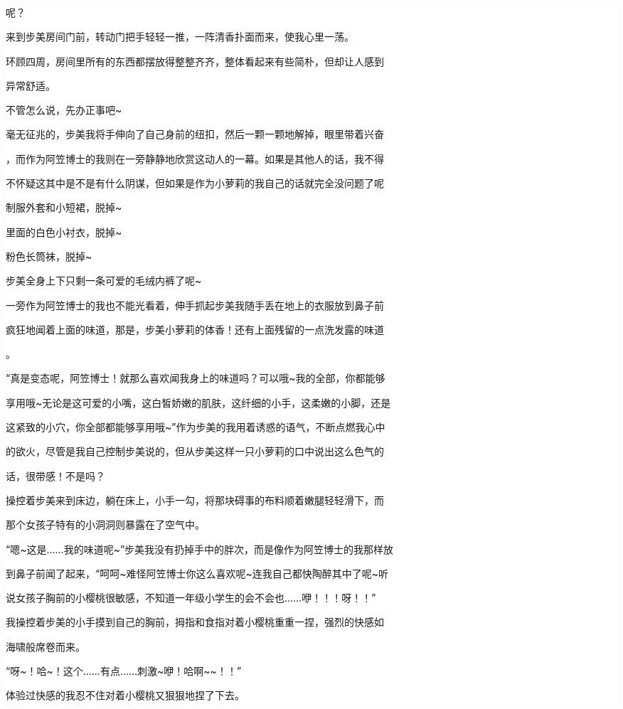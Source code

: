 呢？

来到步美房间门前，转动门把手轻轻一推，一阵清香扑面而来，使我心里一荡。



环顾四周，房间里所有的东西都摆放得整整齐齐，整体看起来有些简朴，但却让人感到

异常舒适。

不管怎么说，先办正事吧~



毫无征兆的，步美我将手伸向了自己身前的纽扣，然后一颗一颗地解掉，眼里带着兴奋

，而作为阿笠博士的我则在一旁静静地欣赏这动人的一幕。如果是其他人的话，我不得

不怀疑这其中是不是有什么阴谋，但如果是作为小萝莉的我自己的话就完全没问题了呢

制服外套和小短裙，脱掉~

里面的白色小衬衣，脱掉~

粉色长筒袜，脱掉~

步美全身上下只剩一条可爱的毛绒内裤了呢~



一旁作为阿笠博士的我也不能光看着，伸手抓起步美我随手丢在地上的衣服放到鼻子前

疯狂地闻着上面的味道，那是，步美小萝莉的体香！还有上面残留的一点洗发露的味道

。



“真是变态呢，阿笠博士！就那么喜欢闻我身上的味道吗？可以哦~我的全部，你都能够

享用哦~无论是这可爱的小嘴，这白皙娇嫩的肌肤，这纤细的小手，这柔嫩的小脚，还是

这紧致的小穴，你全部都能够享用哦~”作为步美的我用着诱惑的语气，不断点燃我心中

的欲火，尽管是我自己控制步美说的，但从步美这样一只小萝莉的口中说出这么色气的

话，很带感！不是吗？



操控着步美来到床边，躺在床上，小手一勾，将那块碍事的布料顺着嫩腿轻轻滑下，而

那个女孩子特有的小洞洞则暴露在了空气中。



“嗯~这是……我的味道呢~”步美我没有扔掉手中的胖次，而是像作为阿笠博士的我那样放

到鼻子前闻了起来，“呵呵~难怪阿笠博士你这么喜欢呢~连我自己都快陶醉其中了呢~听

说女孩子胸前的小樱桃很敏感，不知道一年级小学生的会不会也……咿！！！呀！！”

我操控着步美的小手摸到自己的胸前，拇指和食指对着小樱桃重重一捏，强烈的快感如

海啸般席卷而来。

“呀~！哈~！这个……有点……刺激~咿！哈啊~~！！”

体验过快感的我忍不住对着小樱桃又狠狠地捏了下去。
